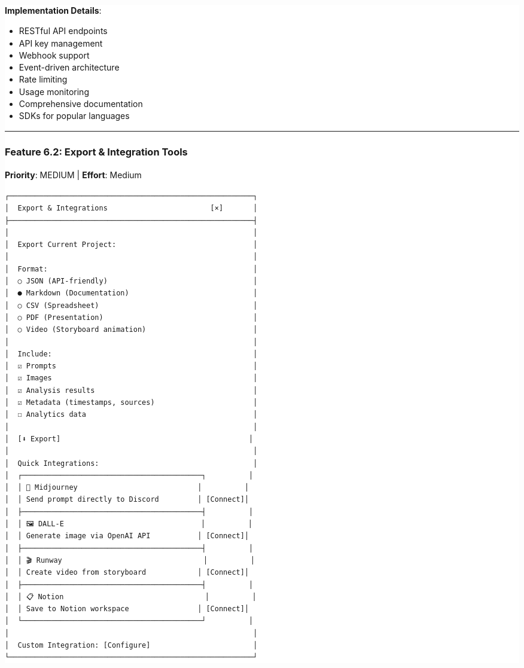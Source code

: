 **Implementation Details**:
- RESTful API endpoints
- API key management
- Webhook support
- Event-driven architecture
- Rate limiting
- Usage monitoring
- Comprehensive documentation
- SDKs for popular languages

---

### Feature 6.2: Export & Integration Tools
**Priority**: MEDIUM | **Effort**: Medium

```
┌─────────────────────────────────────────────────────────┐
│  Export & Integrations                        [×]       │
├─────────────────────────────────────────────────────────┤
│                                                         │
│  Export Current Project:                                │
│                                                         │
│  Format:                                                │
│  ○ JSON (API-friendly)                                  │
│  ● Markdown (Documentation)                             │
│  ○ CSV (Spreadsheet)                                    │
│  ○ PDF (Presentation)                                   │
│  ○ Video (Storyboard animation)                         │
│                                                         │
│  Include:                                               │
│  ☑ Prompts                                              │
│  ☑ Images                                               │
│  ☑ Analysis results                                     │
│  ☑ Metadata (timestamps, sources)                       │
│  ☐ Analytics data                                       │
│                                                         │
│  [⬇ Export]                                            │
│                                                         │
│  Quick Integrations:                                    │
│  ┌──────────────────────────────────────────┐          │
│  │ 🎨 Midjourney                            │          │
│  │ Send prompt directly to Discord         │ [Connect]│
│  ├──────────────────────────────────────────┤          │
│  │ 🖼️ DALL-E                                │          │
│  │ Generate image via OpenAI API           │ [Connect]│
│  ├──────────────────────────────────────────┤          │
│  │ 🎬 Runway                                 │          │
│  │ Create video from storyboard            │ [Connect]│
│  ├──────────────────────────────────────────┤          │
│  │ 📋 Notion                                 │          │
│  │ Save to Notion workspace                │ [Connect]│
│  └──────────────────────────────────────────┘          │
│                                                         │
│  Custom Integration: [Configure]                        │
└─────────────────────────────────────────────────────────┘
```
